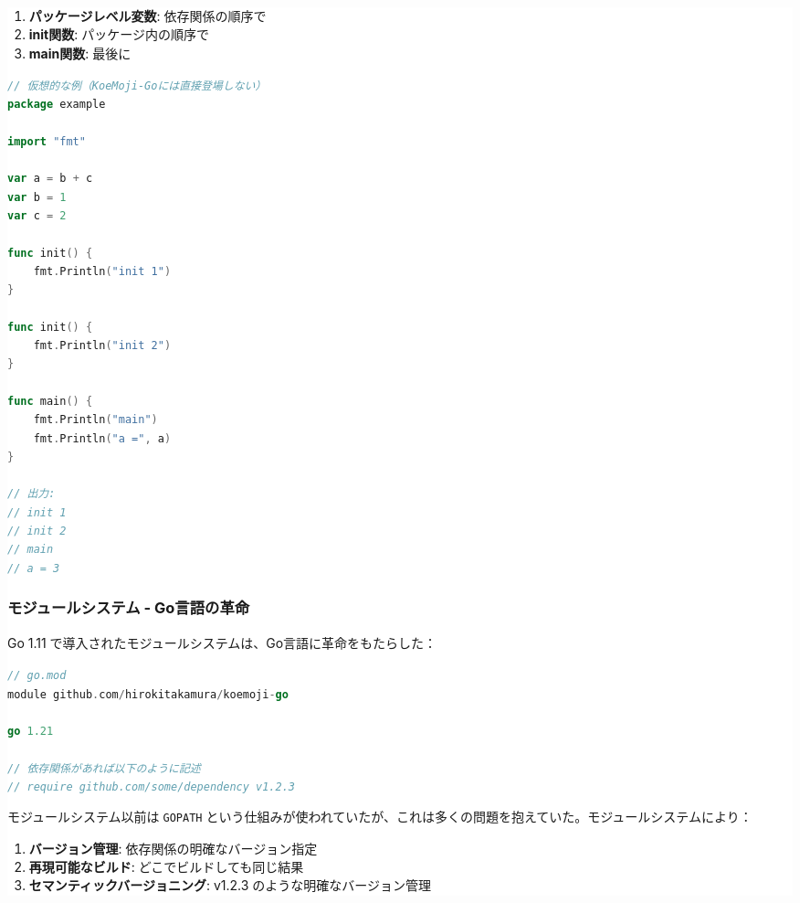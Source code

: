 1. **パッケージレベル変数**: 依存関係の順序で
2. **init関数**: パッケージ内の順序で
3. **main関数**: 最後に

```go
// 仮想的な例（KoeMoji-Goには直接登場しない）
package example

import "fmt"

var a = b + c
var b = 1
var c = 2

func init() {
    fmt.Println("init 1")
}

func init() {
    fmt.Println("init 2")
}

func main() {
    fmt.Println("main")
    fmt.Println("a =", a)
}

// 出力:
// init 1
// init 2
// main
// a = 3
```

### モジュールシステム - Go言語の革命

Go 1.11 で導入されたモジュールシステムは、Go言語に革命をもたらした：

```go
// go.mod
module github.com/hirokitakamura/koemoji-go

go 1.21

// 依存関係があれば以下のように記述
// require github.com/some/dependency v1.2.3
```

モジュールシステム以前は `GOPATH` という仕組みが使われていたが、これは多くの問題を抱えていた。モジュールシステムにより：

1. **バージョン管理**: 依存関係の明確なバージョン指定
2. **再現可能なビルド**: どこでビルドしても同じ結果
3. **セマンティックバージョニング**: v1.2.3 のような明確なバージョン管理
